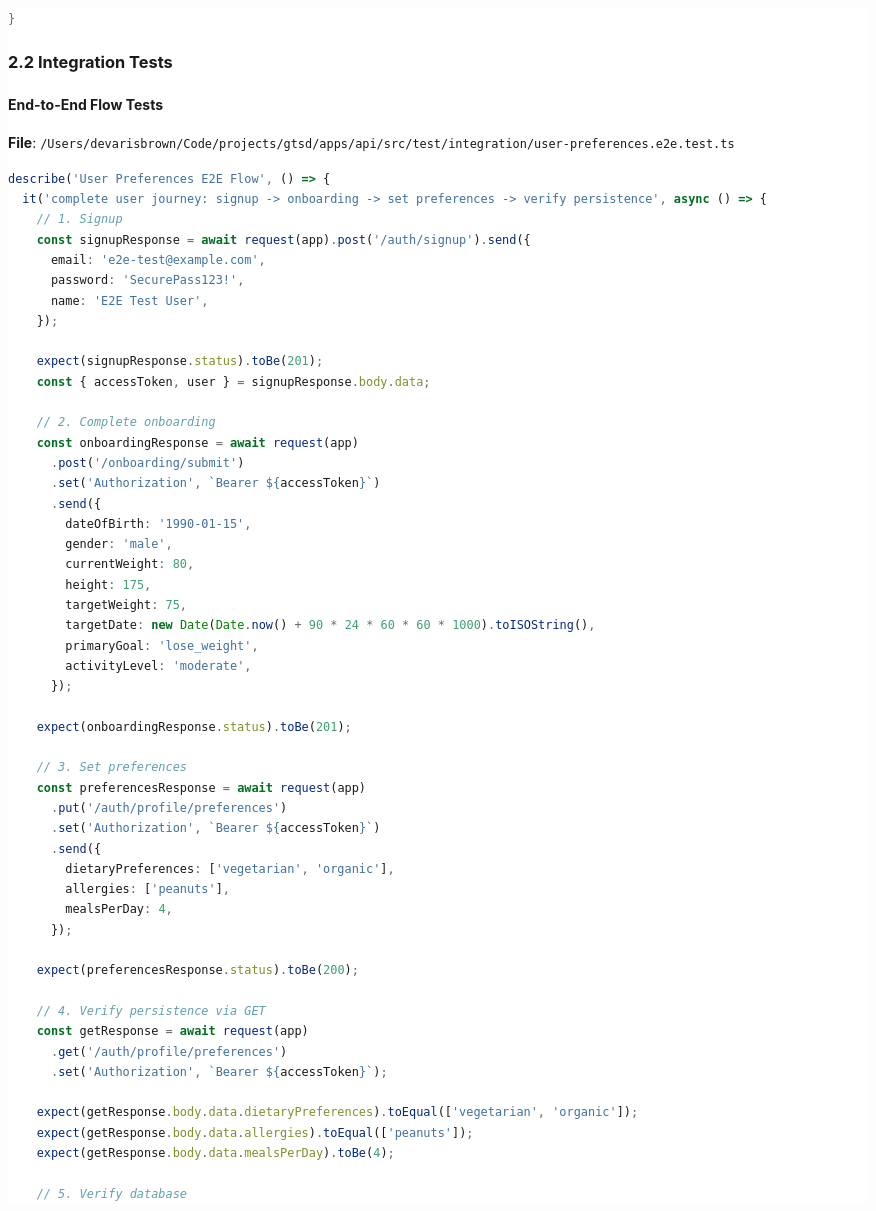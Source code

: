 ```swift
}
```

### 2.2 Integration Tests

#### End-to-End Flow Tests

**File**: `/Users/devarisbrown/Code/projects/gtsd/apps/api/src/test/integration/user-preferences.e2e.test.ts`

```typescript
describe('User Preferences E2E Flow', () => {
  it('complete user journey: signup -> onboarding -> set preferences -> verify persistence', async () => {
    // 1. Signup
    const signupResponse = await request(app).post('/auth/signup').send({
      email: 'e2e-test@example.com',
      password: 'SecurePass123!',
      name: 'E2E Test User',
    });

    expect(signupResponse.status).toBe(201);
    const { accessToken, user } = signupResponse.body.data;

    // 2. Complete onboarding
    const onboardingResponse = await request(app)
      .post('/onboarding/submit')
      .set('Authorization', `Bearer ${accessToken}`)
      .send({
        dateOfBirth: '1990-01-15',
        gender: 'male',
        currentWeight: 80,
        height: 175,
        targetWeight: 75,
        targetDate: new Date(Date.now() + 90 * 24 * 60 * 60 * 1000).toISOString(),
        primaryGoal: 'lose_weight',
        activityLevel: 'moderate',
      });

    expect(onboardingResponse.status).toBe(201);

    // 3. Set preferences
    const preferencesResponse = await request(app)
      .put('/auth/profile/preferences')
      .set('Authorization', `Bearer ${accessToken}`)
      .send({
        dietaryPreferences: ['vegetarian', 'organic'],
        allergies: ['peanuts'],
        mealsPerDay: 4,
      });

    expect(preferencesResponse.status).toBe(200);

    // 4. Verify persistence via GET
    const getResponse = await request(app)
      .get('/auth/profile/preferences')
      .set('Authorization', `Bearer ${accessToken}`);

    expect(getResponse.body.data.dietaryPreferences).toEqual(['vegetarian', 'organic']);
    expect(getResponse.body.data.allergies).toEqual(['peanuts']);
    expect(getResponse.body.data.mealsPerDay).toBe(4);

    // 5. Verify database
```